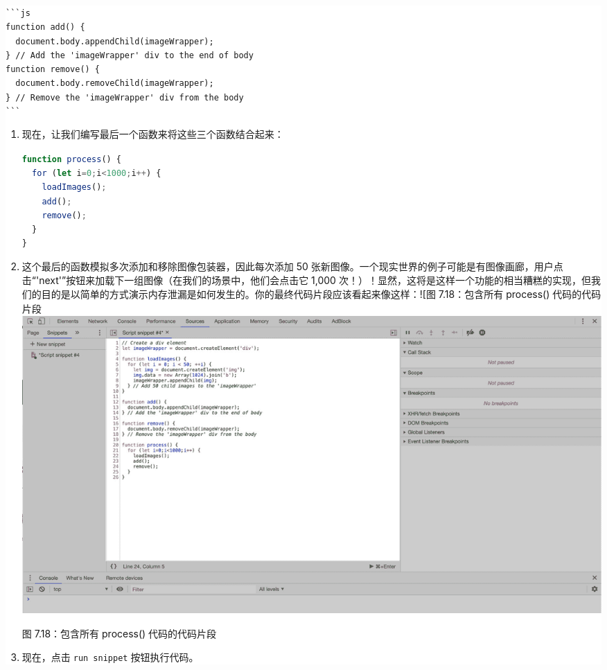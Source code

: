     ```js
    function add() {
      document.body.appendChild(imageWrapper);
    } // Add the 'imageWrapper' div to the end of body
    function remove() {
      document.body.removeChild(imageWrapper);
    } // Remove the 'imageWrapper' div from the body
    ```

1.  现在，让我们编写最后一个函数来将这些三个函数结合起来：

    ```js
    function process() {
      for (let i=0;i<1000;i++) {
        loadImages();
        add();
        remove();
      }
    }
    ```

1.  这个最后的函数模拟多次添加和移除图像包装器，因此每次添加 50 张新图像。一个现实世界的例子可能是有图像画廊，用户点击“'next'”按钮来加载下一组图像（在我们的场景中，他们会点击它 1,000 次！）！显然，这将是这样一个功能的相当糟糕的实现，但我们的目的是以简单的方式演示内存泄漏是如何发生的。你的最终代码片段应该看起来像这样：![图 7.18：包含所有 process() 代码的代码片段    ![图片](img/C14377_07_18.jpg)

    图 7.18：包含所有 process() 代码的代码片段

1.  现在，点击 `run snippet` 按钮执行代码。

